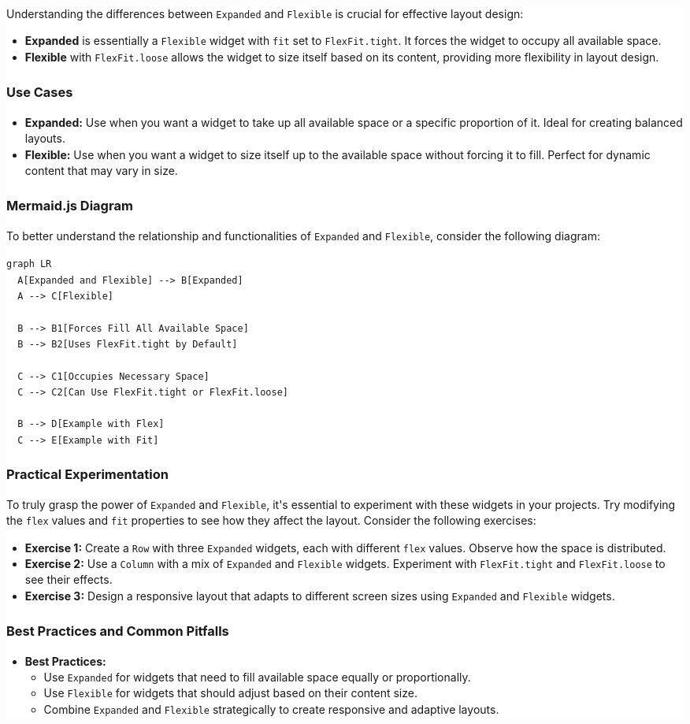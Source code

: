 Understanding the differences between `Expanded` and `Flexible` is crucial for effective layout design:

- **Expanded** is essentially a `Flexible` widget with `fit` set to `FlexFit.tight`. It forces the widget to occupy all available space.
- **Flexible** with `FlexFit.loose` allows the widget to size itself based on its content, providing more flexibility in layout design.

### Use Cases

- **Expanded:** Use when you want a widget to take up all available space or a specific proportion of it. Ideal for creating balanced layouts.
- **Flexible:** Use when you want a widget to size itself up to the available space without forcing it to fill. Perfect for dynamic content that may vary in size.

### Mermaid.js Diagram

To better understand the relationship and functionalities of `Expanded` and `Flexible`, consider the following diagram:

```mermaid
graph LR
  A[Expanded and Flexible] --> B[Expanded]
  A --> C[Flexible]
  
  B --> B1[Forces Fill All Available Space]
  B --> B2[Uses FlexFit.tight by Default]
  
  C --> C1[Occupies Necessary Space]
  C --> C2[Can Use FlexFit.tight or FlexFit.loose]
  
  B --> D[Example with Flex]
  C --> E[Example with Fit]
```

### Practical Experimentation

To truly grasp the power of `Expanded` and `Flexible`, it's essential to experiment with these widgets in your projects. Try modifying the `flex` values and `fit` properties to see how they affect the layout. Consider the following exercises:

- **Exercise 1:** Create a `Row` with three `Expanded` widgets, each with different `flex` values. Observe how the space is distributed.
- **Exercise 2:** Use a `Column` with a mix of `Expanded` and `Flexible` widgets. Experiment with `FlexFit.tight` and `FlexFit.loose` to see their effects.
- **Exercise 3:** Design a responsive layout that adapts to different screen sizes using `Expanded` and `Flexible` widgets.

### Best Practices and Common Pitfalls

- **Best Practices:**
  - Use `Expanded` for widgets that need to fill available space equally or proportionally.
  - Use `Flexible` for widgets that should adjust based on their content size.
  - Combine `Expanded` and `Flexible` strategically to create responsive and adaptive layouts.
